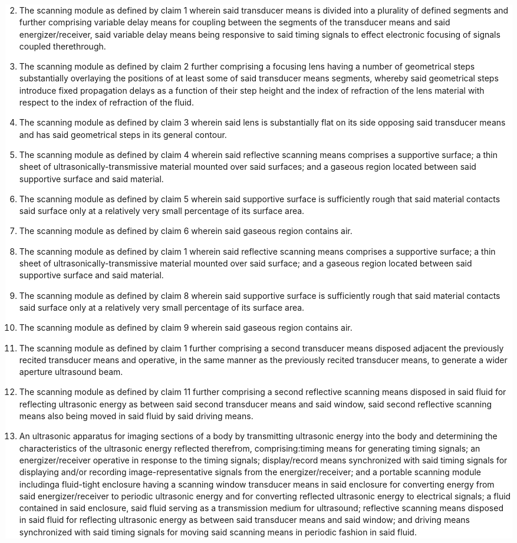   
2. The scanning module as defined by claim 1 wherein said transducer means is divided into a plurality of defined segments and further comprising variable delay means for coupling between the segments of the transducer means and said energizer/receiver, said variable delay means being responsive to said timing signals to effect electronic focusing of signals coupled therethrough.

  
3. The scanning module as defined by claim 2 further comprising a focusing lens having a number of geometrical steps substantially overlaying the positions of at least some of said transducer means segments, whereby said geometrical steps introduce fixed propagation delays as a function of their step height and the index of refraction of the lens material with respect to the index of refraction of the fluid.

  
4. The scanning module as defined by claim 3 wherein said lens is substantially flat on its side opposing said transducer means and has said geometrical steps in its general contour.

  
5. The scanning module as defined by claim 4 wherein said reflective scanning means comprises a supportive surface; a thin sheet of ultrasonically-transmissive material mounted over said surfaces; and a gaseous region located between said supportive surface and said material.

  
6. The scanning module as defined by claim 5 wherein said supportive surface is sufficiently rough that said material contacts said surface only at a relatively very small percentage of its surface area.

  
7. The scanning module as defined by claim 6 wherein said gaseous region contains air.

  
8. The scanning module as defined by claim 1 wherein said reflective scanning means comprises a supportive surface; a thin sheet of ultrasonically-transmissive material mounted over said surface; and a gaseous region located between said supportive surface and said material.

  
9. The scanning module as defined by claim 8 wherein said supportive surface is sufficiently rough that said material contacts said surface only at a relatively very small percentage of its surface area.

  
10. The scanning module as defined by claim 9 wherein said gaseous region contains air.

  
11. The scanning module as defined by claim 1 further comprising a second transducer means disposed adjacent the previously recited transducer means and operative, in the same manner as the previously recited transducer means, to generate a wider aperture ultrasound beam.

  
12. The scanning module as defined by claim 11 further comprising a second reflective scanning means disposed in said fluid for reflecting ultrasonic energy as between said second transducer means and said window, said second reflective scanning means also being moved in said fluid by said driving means.

  
13. An ultrasonic apparatus for imaging sections of a body by transmitting ultrasonic energy into the body and determining the characteristics of the ultrasonic energy reflected therefrom, comprising:timing means for generating timing signals; an energizer/receiver operative in response to the timing signals; display/record means synchronized with said timing signals for displaying and/or recording image-representative signals from the energizer/receiver; and a portable scanning module includinga fluid-tight enclosure having a scanning window transducer means in said enclosure for converting energy from said energizer/receiver to periodic ultrasonic energy and for converting reflected ultrasonic energy to electrical signals; a fluid contained in said enclosure, said fluid serving as a transmission medium for ultrasound; reflective scanning means disposed in said fluid for reflecting ultrasonic energy as between said transducer means and said window; and driving means synchronized with said timing signals for moving said scanning means in periodic fashion in said fluid.  
